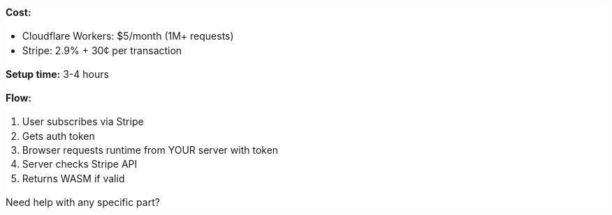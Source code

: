 **Cost:**
- Cloudflare Workers: $5/month (1M+ requests)
- Stripe: 2.9% + 30¢ per transaction

**Setup time:** 3-4 hours

**Flow:**
1. User subscribes via Stripe
2. Gets auth token
3. Browser requests runtime from YOUR server with token
4. Server checks Stripe API
5. Returns WASM if valid

Need help with any specific part?